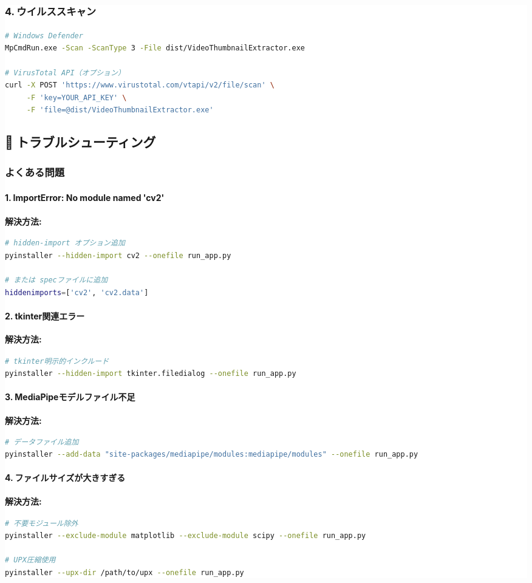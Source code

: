 ### 4. ウイルススキャン

```bash
# Windows Defender
MpCmdRun.exe -Scan -ScanType 3 -File dist/VideoThumbnailExtractor.exe

# VirusTotal API（オプション）
curl -X POST 'https://www.virustotal.com/vtapi/v2/file/scan' \
     -F 'key=YOUR_API_KEY' \
     -F 'file=@dist/VideoThumbnailExtractor.exe'
```

## 🔧 トラブルシューティング

### よくある問題

#### 1. ImportError: No module named 'cv2'

**解決方法:**
```bash
# hidden-import オプション追加
pyinstaller --hidden-import cv2 --onefile run_app.py

# または specファイルに追加
hiddenimports=['cv2', 'cv2.data']
```

#### 2. tkinter関連エラー

**解決方法:**
```bash
# tkinter明示的インクルード
pyinstaller --hidden-import tkinter.filedialog --onefile run_app.py
```

#### 3. MediaPipeモデルファイル不足

**解決方法:**
```bash
# データファイル追加
pyinstaller --add-data "site-packages/mediapipe/modules:mediapipe/modules" --onefile run_app.py
```

#### 4. ファイルサイズが大きすぎる

**解決方法:**
```bash
# 不要モジュール除外
pyinstaller --exclude-module matplotlib --exclude-module scipy --onefile run_app.py

# UPX圧縮使用
pyinstaller --upx-dir /path/to/upx --onefile run_app.py
```

